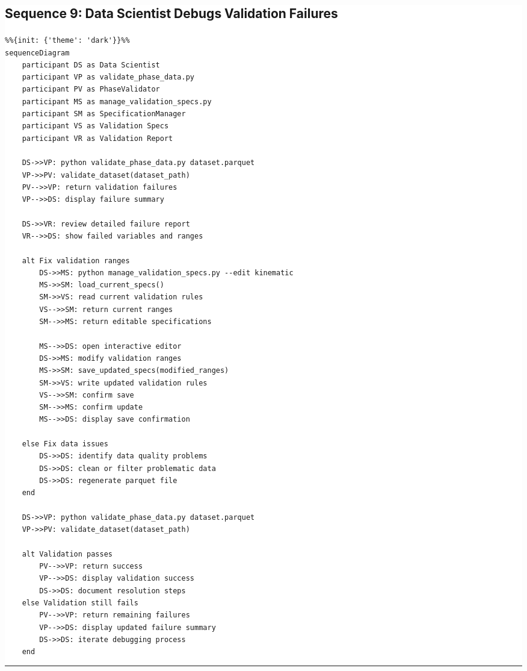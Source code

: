 
## Sequence 9: Data Scientist Debugs Validation Failures

```mermaid
%%{init: {'theme': 'dark'}}%%
sequenceDiagram
    participant DS as Data Scientist
    participant VP as validate_phase_data.py
    participant PV as PhaseValidator
    participant MS as manage_validation_specs.py
    participant SM as SpecificationManager
    participant VS as Validation Specs
    participant VR as Validation Report

    DS->>VP: python validate_phase_data.py dataset.parquet
    VP->>PV: validate_dataset(dataset_path)
    PV-->>VP: return validation failures
    VP-->>DS: display failure summary
    
    DS->>VR: review detailed failure report
    VR-->>DS: show failed variables and ranges
    
    alt Fix validation ranges
        DS->>MS: python manage_validation_specs.py --edit kinematic
        MS->>SM: load_current_specs()
        SM->>VS: read current validation rules
        VS-->>SM: return current ranges
        SM-->>MS: return editable specifications
        
        MS-->>DS: open interactive editor
        DS->>MS: modify validation ranges
        MS->>SM: save_updated_specs(modified_ranges)
        SM->>VS: write updated validation rules
        VS-->>SM: confirm save
        SM-->>MS: confirm update
        MS-->>DS: display save confirmation
        
    else Fix data issues
        DS->>DS: identify data quality problems
        DS->>DS: clean or filter problematic data
        DS->>DS: regenerate parquet file
    end
    
    DS->>VP: python validate_phase_data.py dataset.parquet
    VP->>PV: validate_dataset(dataset_path)
    
    alt Validation passes
        PV-->>VP: return success
        VP-->>DS: display validation success
        DS->>DS: document resolution steps
    else Validation still fails
        PV-->>VP: return remaining failures
        VP-->>DS: display updated failure summary
        DS->>DS: iterate debugging process
    end
```

---